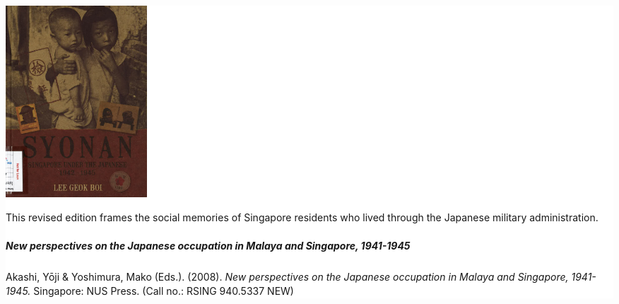 <img style="width:200px;" src="/images/singapore-japanese-occupation/Syonan.png"></a>
<p> This revised edition frames the social memories of Singapore residents who lived through the Japanese military administration. </p>

<h5> New perspectives on the Japanese occupation in Malaya and Singapore, 1941-1945</h5>
Akashi, Yōji  &amp; Yoshimura, Mako (Eds.). (2008). <i> New perspectives on the Japanese occupation in Malaya and Singapore, 1941-1945. </i> Singapore: NUS Press. (Call no.: RSING 940.5337 NEW) 

